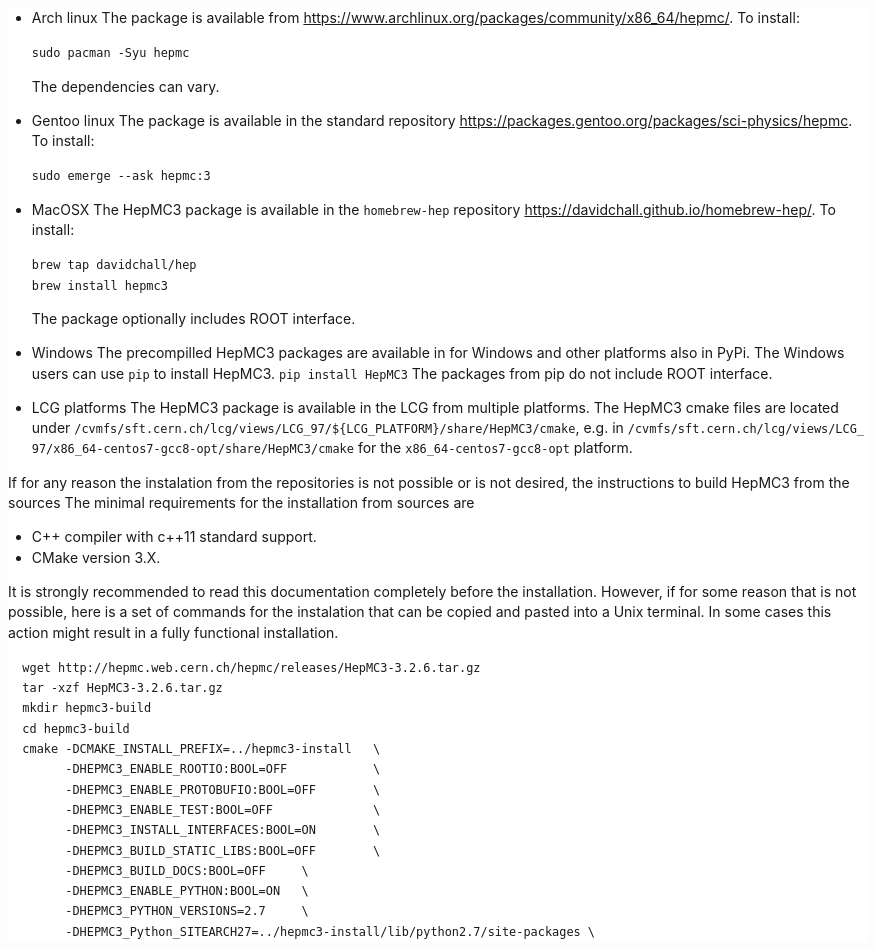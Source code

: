   - Arch linux
    The package is available from https://www.archlinux.org/packages/community/x86_64/hepmc/. To install:
    ```
    sudo pacman -Syu hepmc
    ```
    The dependencies can vary.

  - Gentoo linux
    The package is available in the standard repository https://packages.gentoo.org/packages/sci-physics/hepmc. To install:
    ```
    sudo emerge --ask hepmc:3
    ```

  - MacOSX
    The HepMC3 package is available in the ``homebrew-hep`` repository https://davidchall.github.io/homebrew-hep/.
    To install:
    ```
    brew tap davidchall/hep
    brew install hepmc3
    ```
    The package optionally includes ROOT interface.

   - Windows
    The precompilled HepMC3 packages are available in for Windows and other platforms also in PyPi.
    The Windows users can use ``pip`` to install HepMC3.
    ```
    pip install HepMC3
    ```
    The packages from pip do not include ROOT interface.

   - LCG platforms
     The HepMC3 package is available in the LCG from multiple platforms.
     The HepMC3 cmake files are located under
     ``/cvmfs/sft.cern.ch/lcg/views/LCG_97/${LCG_PLATFORM}/share/HepMC3/cmake``, e.g. in
     ``/cvmfs/sft.cern.ch/lcg/views/LCG_97/x86_64-centos7-gcc8-opt/share/HepMC3/cmake`` for the ``x86_64-centos7-gcc8-opt`` platform.

If for any reason the instalation from the repositories is not possible or is not desired, the instructions to build
HepMC3 from the sources
The minimal requirements for the  installation from sources are
 - C++ compiler with c++11 standard support.
 - CMake version 3.X.

It is strongly recommended to read this documentation completely before the installation.
However, if for some reason that is not possible, here is a  set of commands for the
instalation that can be copied and pasted into a Unix terminal. In some cases this
action might result in a fully functional installation.

```
  wget http://hepmc.web.cern.ch/hepmc/releases/HepMC3-3.2.6.tar.gz
  tar -xzf HepMC3-3.2.6.tar.gz
  mkdir hepmc3-build
  cd hepmc3-build
  cmake -DCMAKE_INSTALL_PREFIX=../hepmc3-install   \
        -DHEPMC3_ENABLE_ROOTIO:BOOL=OFF            \
        -DHEPMC3_ENABLE_PROTOBUFIO:BOOL=OFF        \
        -DHEPMC3_ENABLE_TEST:BOOL=OFF              \
        -DHEPMC3_INSTALL_INTERFACES:BOOL=ON        \
        -DHEPMC3_BUILD_STATIC_LIBS:BOOL=OFF        \
        -DHEPMC3_BUILD_DOCS:BOOL=OFF     \
        -DHEPMC3_ENABLE_PYTHON:BOOL=ON   \
        -DHEPMC3_PYTHON_VERSIONS=2.7     \
        -DHEPMC3_Python_SITEARCH27=../hepmc3-install/lib/python2.7/site-packages \
```